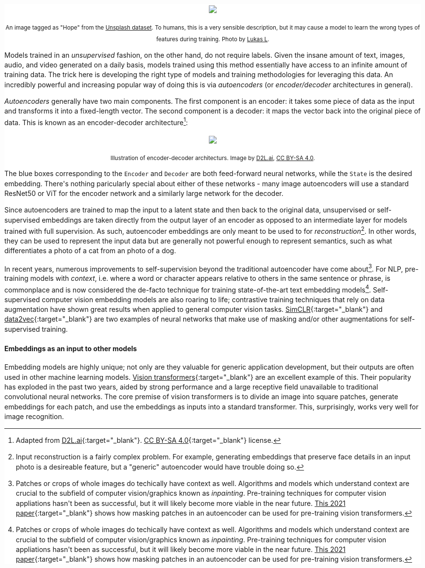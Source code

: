 <div align="center">
  <img align="center" src="https://source.unsplash.com/jSjgQmaQtVQ">
</div>
<p style="text-align:center"><sub>An image tagged as "Hope" from the <a href="https://unsplash.com/data" target="_blank">Unsplash dataset</a>. To humans, this is a very sensible description, but it may cause a model to learn the wrong types of features during training. Photo by <a href="https://unsplash.com/photos/jSjgQmaQtVQ" target="_blank">Lukas L</a>.</sub></p>

Models trained in an _unsupervised_ fashion, on the other hand, do not require labels. Given the insane amount of text, images, audio, and video generated on a daily basis, models trained using this method essentially have access to an infinite amount of training data. The trick here is developing the right type of models and training methodologies for leveraging this data. An incredibly powerful and increasing popular way of doing this is via _autoencoders_ (or _encoder/decoder_ architectures in general).

_Autoencoders_ generally have two main components. The first component is an encoder: it takes some piece of data as the input and transforms it into a fixed-length vector. The second component is a decoder: it maps the vector back into the original piece of data. This is known as an encoder-decoder architecture[^1]:

<div align="center">
  <img align="center" src="https://d2l.ai/_images/encoder-decoder.svg">
</div>
<p style="text-align:center"><sub>Illustration of encoder-decoder architecturs. Image by <a href="https://d2l.ai/" target="_blank">D2L.ai</a>, <a href="https://creativecommons.org/licenses/by-sa/4.0/" target="_blank">CC BY-SA 4.0</a>.</sub></p>

The blue boxes corresponding to the `Encoder` and `Decoder` are both feed-forward neural networks, while the `State` is the desired embedding. There's nothing paricularly special about either of these networks - many image autoencoders will use a standard ResNet50 or ViT for the encoder network and a similarly large network for the decoder.

Since autoencoders are trained to map the input to a latent state and then back to the original data, unsupervised or self-supervised embeddings are taken directly from the output layer of an encoder as opposed to an intermediate layer for models trained with full supervision. As such, autoencoder embeddings are only meant to be used to for _reconstruction_[^2]. In other words, they can be used to represent the input data but are generally not powerful enough to represent semantics, such as what differentiates a photo of a cat from an photo of a dog.

In recent years, numerous improvements to self-supervision beyond the traditional autoencoder have come about[^3]. For NLP, pre-training models with _context_, i.e. where a word or character appears relative to others in the same sentence or phrase, is commonplace and is now considered the de-facto technique for training state-of-the-art text embedding models[^3]. Self-supervised computer vision embedding models are also roaring to life; contrastive training techniques that rely on data augmentation have shown great results when applied to general computer vision tasks. [SimCLR](https://arxiv.org/abs/2002.05709){:target="\_blank"} and [data2vec](https://arxiv.org/abs/2202.03555){:target="\_blank"} are two examples of neural networks that make use of masking and/or other augmentations for self-supervised training.

#### Embeddings as an input to other models

Embedding models are highly unique; not only are they valuable for generic application development, but their outputs are often used in other machine learning models. [Vision transformers](https://arxiv.org/abs/2010.11929){:target="\_blank"} are an excellent example of this. Their popularity has exploded in the past two years, aided by strong performance and a large receptive field unavailable to traditional convolutional neural networks. The core premise of vision transformers is to divide an image into square patches, generate embeddings for each patch, and use the embeddings as inputs into a standard transformer. This, surprisingly, works very well for image recognition.


[^1]: Adapted from [D2L.ai](https://github.com/d2l-ai/d2l-en){:target="\_blank"}. [CC BY-SA 4.0](https://creativecommons.org/licenses/by-sa/4.0/){:target="\_blank"} license.
[^2]: Input reconstruction is a fairly complex problem. For example, generating embeddings that preserve face details in an input photo is a desireable feature, but a "generic" autoencoder would have trouble doing so.
[^3]: Patches or crops of whole images do techically have context as well. Algorithms and models which understand context are crucial to the subfield of computer vision/graphics known as _inpainting_. Pre-training techniques for computer vision appliations hasn't been as successful, but it will likely become more viable in the near future. [This 2021 paper](https://arxiv.org/abs/2111.06377){:target="\_blank"} shows how masking patches in an autoencoder can be used for pre-training vision transformers.